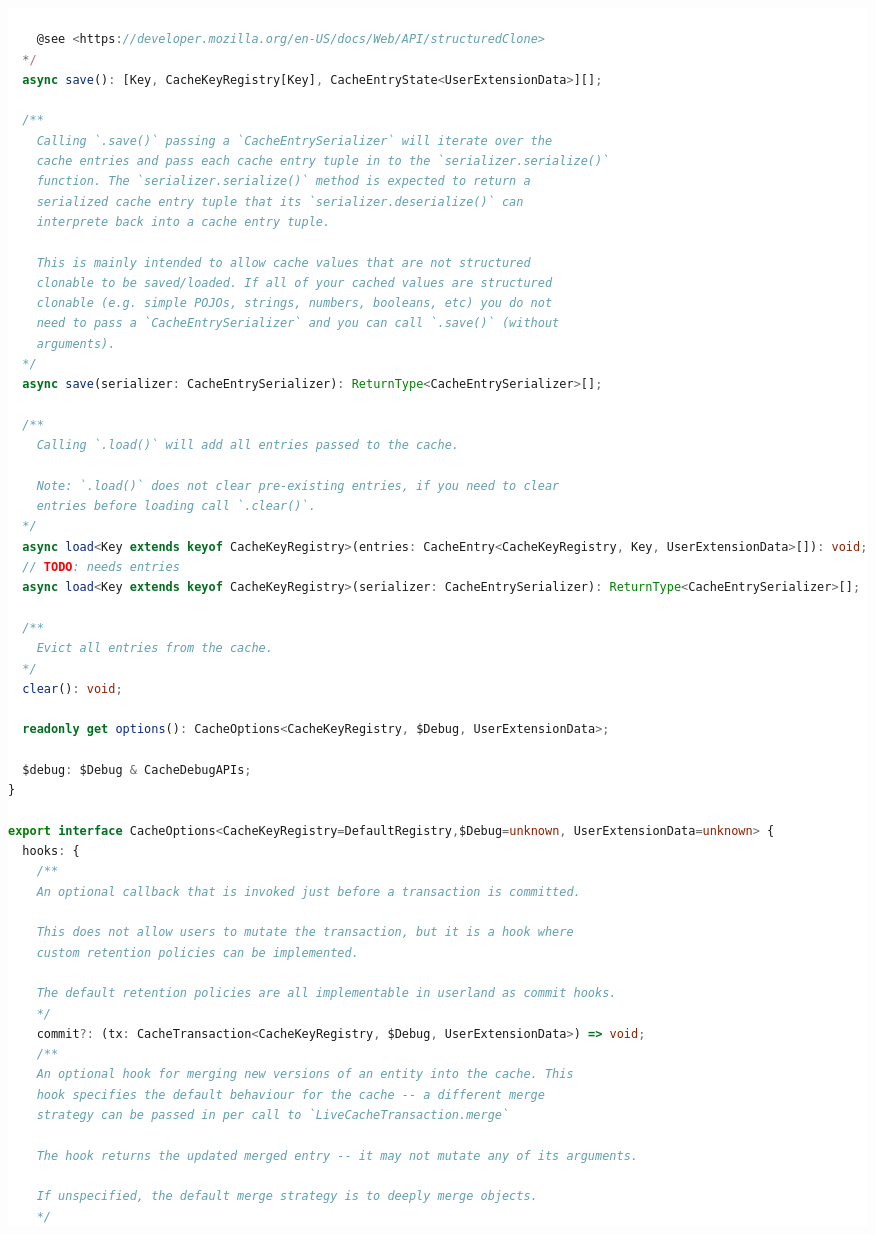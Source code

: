 ```typescript

    @see <https://developer.mozilla.org/en-US/docs/Web/API/structuredClone>
  */
  async save(): [Key, CacheKeyRegistry[Key], CacheEntryState<UserExtensionData>][];

  /**
    Calling `.save()` passing a `CacheEntrySerializer` will iterate over the
    cache entries and pass each cache entry tuple in to the `serializer.serialize()`
    function. The `serializer.serialize()` method is expected to return a
    serialized cache entry tuple that its `serializer.deserialize()` can
    interprete back into a cache entry tuple.

    This is mainly intended to allow cache values that are not structured
    clonable to be saved/loaded. If all of your cached values are structured
    clonable (e.g. simple POJOs, strings, numbers, booleans, etc) you do not
    need to pass a `CacheEntrySerializer` and you can call `.save()` (without
    arguments).
  */
  async save(serializer: CacheEntrySerializer): ReturnType<CacheEntrySerializer>[];

  /**
    Calling `.load()` will add all entries passed to the cache.

    Note: `.load()` does not clear pre-existing entries, if you need to clear
    entries before loading call `.clear()`.
  */
  async load<Key extends keyof CacheKeyRegistry>(entries: CacheEntry<CacheKeyRegistry, Key, UserExtensionData>[]): void;
  // TODO: needs entries
  async load<Key extends keyof CacheKeyRegistry>(serializer: CacheEntrySerializer): ReturnType<CacheEntrySerializer>[];

  /**
    Evict all entries from the cache.
  */
  clear(): void;

  readonly get options(): CacheOptions<CacheKeyRegistry, $Debug, UserExtensionData>;

  $debug: $Debug & CacheDebugAPIs;
}

export interface CacheOptions<CacheKeyRegistry=DefaultRegistry,$Debug=unknown, UserExtensionData=unknown> {
  hooks: {
    /**
    An optional callback that is invoked just before a transaction is committed.

    This does not allow users to mutate the transaction, but it is a hook where
    custom retention policies can be implemented.

    The default retention policies are all implementable in userland as commit hooks.
    */
    commit?: (tx: CacheTransaction<CacheKeyRegistry, $Debug, UserExtensionData>) => void;
    /**
    An optional hook for merging new versions of an entity into the cache. This
    hook specifies the default behaviour for the cache -- a different merge
    strategy can be passed in per call to `LiveCacheTransaction.merge`

    The hook returns the updated merged entry -- it may not mutate any of its arguments.

    If unspecified, the default merge strategy is to deeply merge objects.
    */
```